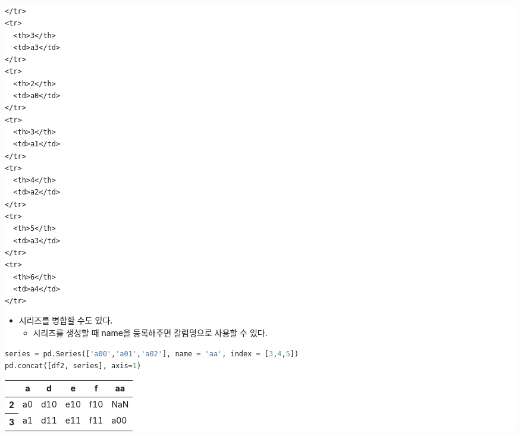     </tr>
    <tr>
      <th>3</th>
      <td>a3</td>
    </tr>
    <tr>
      <th>2</th>
      <td>a0</td>
    </tr>
    <tr>
      <th>3</th>
      <td>a1</td>
    </tr>
    <tr>
      <th>4</th>
      <td>a2</td>
    </tr>
    <tr>
      <th>5</th>
      <td>a3</td>
    </tr>
    <tr>
      <th>6</th>
      <td>a4</td>
    </tr>
  </tbody>
</table>



- 시리즈를 병합할 수도 있다.
  - 시리즈를 생성할 때 name을 등록해주면 칼럼명으로 사용할 수 있다.

```python
series = pd.Series(['a00','a01','a02'], name = 'aa', index = [3,4,5])
pd.concat([df2, series], axis=1)
```

<table class="dataframe">
  <thead>
    <tr style="text-align: center;">
      <th></th>
      <th>a</th>
      <th>d</th>
      <th>e</th>
      <th>f</th>
      <th>aa</th>
    </tr>
  </thead>
  <tbody>
    <tr>
      <th>2</th>
      <td>a0</td>
      <td>d10</td>
      <td>e10</td>
      <td>f10</td>
      <td>NaN</td>
    </tr>
    <tr>
      <th>3</th>
      <td>a1</td>
      <td>d11</td>
      <td>e11</td>
      <td>f11</td>
      <td>a00</td>
    </tr>